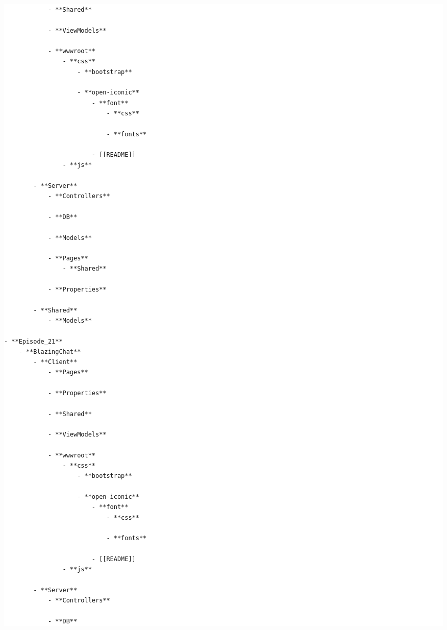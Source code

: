 				- **Shared**

				- **ViewModels**

				- **wwwroot**
					- **css**
						- **bootstrap**

						- **open-iconic**
							- **font**
								- **css**

								- **fonts**

							- [[README]]
					- **js**

			- **Server**
				- **Controllers**

				- **DB**

				- **Models**

				- **Pages**
					- **Shared**

				- **Properties**

			- **Shared**
				- **Models**

	- **Episode_21**
		- **BlazingChat**
			- **Client**
				- **Pages**

				- **Properties**

				- **Shared**

				- **ViewModels**

				- **wwwroot**
					- **css**
						- **bootstrap**

						- **open-iconic**
							- **font**
								- **css**

								- **fonts**

							- [[README]]
					- **js**

			- **Server**
				- **Controllers**

				- **DB**
